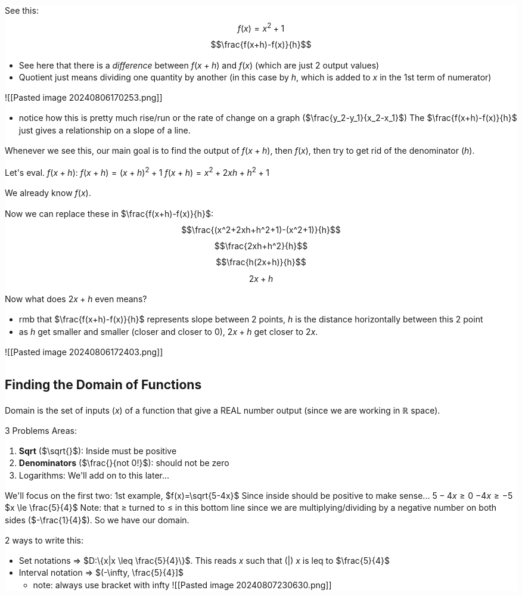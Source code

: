 See this:$$f(x)=x^2+1$$$$\frac{f(x+h)-f(x)}{h}$$
- See here that there is a *difference* between $f(x+h)$ and $f(x)$ (which are just 2 output values)
- Quotient just means dividing one quantity by another (in this case by $h$, which is added to $x$ in the 1st term of numerator)

![[Pasted image 20240806170253.png]]
- notice how this is pretty much rise/run or the rate of change on a graph ($\frac{y_2-y_1}{x_2-x_1}$)
The $\frac{f(x+h)-f(x)}{h}$ just gives a relationship on a slope of a line.

Whenever we see this, our main goal is to find the output of $f(x+h)$, then $f(x)$, then try to get rid of the denominator ($h$).

Let's eval. $f(x+h)$:
$f(x+h)=(x+h)^2+1$
$f(x+h)=x^2+2xh+h^2+1$

We already know $f(x)$.

Now we can replace these in $\frac{f(x+h)-f(x)}{h}$:
$$\frac{(x^2+2xh+h^2+1)-(x^2+1)}{h}$$$$\frac{2xh+h^2}{h}$$$$\frac{h(2x+h)}{h}$$
$$2x+h$$

Now what does $2x+h$ even means?
- rmb that $\frac{f(x+h)-f(x)}{h}$ represents slope between 2 points, $h$ is the distance horizontally between this 2 point
- as $h$ get smaller and smaller (closer and closer to 0), $2x+h$ get closer to $2x$.

![[Pasted image 20240806172403.png]]
## Finding the Domain of Functions

Domain is the set of inputs ($x$) of a function that give a REAL number output (since we are working in $\mathbb{R}$ space).

3 Problems Areas:
1. **Sqrt** ($\sqrt{}$): Inside must be positive
2. **Denominators** ($\frac{}{not 0!}$): should not be zero
3. Logarithms: We'll add on to this later...

We'll focus on the first two:
1st example,
$f(x)=\sqrt{5-4x}$
Since inside should be positive to make sense...
$5-4x\geq 0$
$-4x\ge -5$
$x \le \frac{5}{4}$
	Note: that $\geq$ turned to $\leq$ in this bottom line since we are multiplying/dividing by a negative number on both sides ($-\frac{1}{4}$).
So we have our domain.

2 ways to write this:
- Set notations => $D:\{x|x \leq \frac{5}{4}\}$. This reads $x$ such that ($|$) $x$ is leq to $\frac{5}{4}$
- Interval notation => $(-\infty, \frac{5}{4}]$
	- note: always use bracket with infty
![[Pasted image 20240807230630.png]]
